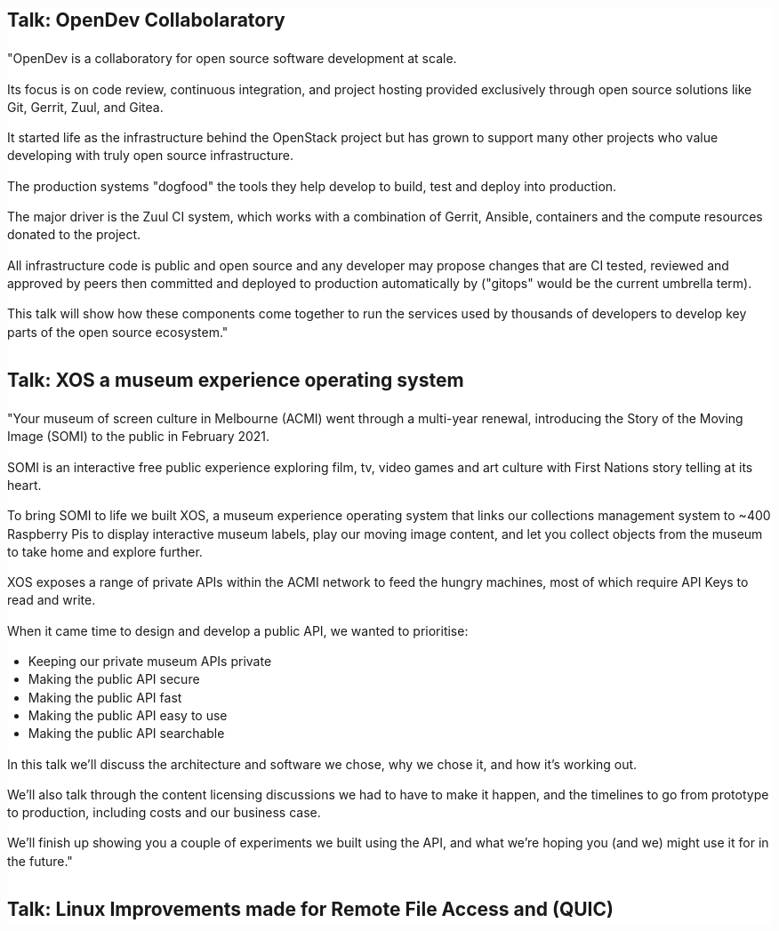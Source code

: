 ## Talk: OpenDev Collabolaratory

"OpenDev is a collaboratory for open source software development at scale.

Its focus is on code review, continuous integration, and project hosting provided exclusively through open source solutions like Git, Gerrit, Zuul, and Gitea.

It started life as the infrastructure behind the OpenStack project but has grown to support many other projects who value developing with truly open source infrastructure.

The production systems "dogfood" the tools they help develop to build, test and deploy into production.

The major driver is the Zuul CI system, which works with a combination of Gerrit, Ansible, containers and the compute resources donated to the project.

All infrastructure code is public and open source and any developer may propose changes that are CI tested, reviewed and approved by peers then committed and deployed to production automatically by ("gitops" would be the current umbrella term).

This talk will show how these components come together to run the services used by thousands of developers to develop key parts of the open source ecosystem."

## Talk: XOS a museum experience operating system

"Your museum of screen culture in Melbourne (ACMI) went through a multi-year renewal, introducing the Story of the Moving Image (SOMI) to the public in February 2021.

SOMI is an interactive free public experience exploring film, tv, video games and art culture with First Nations story telling at its heart.

To bring SOMI to life we built XOS, a museum experience operating system that links our collections management system to ~400 Raspberry Pis to display interactive museum labels, play our moving image content, and let you collect objects from the museum to take home and explore further.

XOS exposes a range of private APIs within the ACMI network to feed the hungry machines, most of which require API Keys to read and write.

When it came time to design and develop a public API, we wanted to prioritise:

* Keeping our private museum APIs private
* Making the public API secure
* Making the public API fast
* Making the public API easy to use
* Making the public API searchable

In this talk we’ll discuss the architecture and software we chose, why we chose it, and how it’s working out.

We’ll also talk through the content licensing discussions we had to have to make it happen, and the timelines to go from prototype to production, including costs and our business case.

We’ll finish up showing you a couple of experiments we built using the API, and what we’re hoping you (and we) might use it for in the future."

## Talk: Linux Improvements made for Remote File Access and (QUIC)
